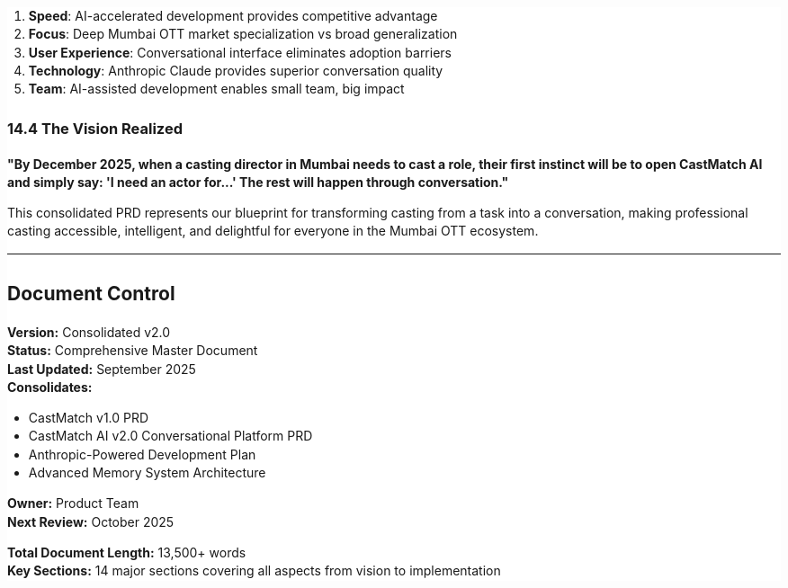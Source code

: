 1. **Speed**: AI-accelerated development provides competitive advantage
2. **Focus**: Deep Mumbai OTT market specialization vs broad generalization  
3. **User Experience**: Conversational interface eliminates adoption barriers
4. **Technology**: Anthropic Claude provides superior conversation quality
5. **Team**: AI-assisted development enables small team, big impact

### 14.4 The Vision Realized

**"By December 2025, when a casting director in Mumbai needs to cast a role, their first instinct will be to open CastMatch AI and simply say: 'I need an actor for...' The rest will happen through conversation."**

This consolidated PRD represents our blueprint for transforming casting from a task into a conversation, making professional casting accessible, intelligent, and delightful for everyone in the Mumbai OTT ecosystem.

---

## Document Control

**Version:** Consolidated v2.0  
**Status:** Comprehensive Master Document  
**Last Updated:** September 2025  
**Consolidates:** 
- CastMatch v1.0 PRD
- CastMatch AI v2.0 Conversational Platform PRD  
- Anthropic-Powered Development Plan
- Advanced Memory System Architecture

**Owner:** Product Team  
**Next Review:** October 2025

**Total Document Length:** 13,500+ words  
**Key Sections:** 14 major sections covering all aspects from vision to implementation